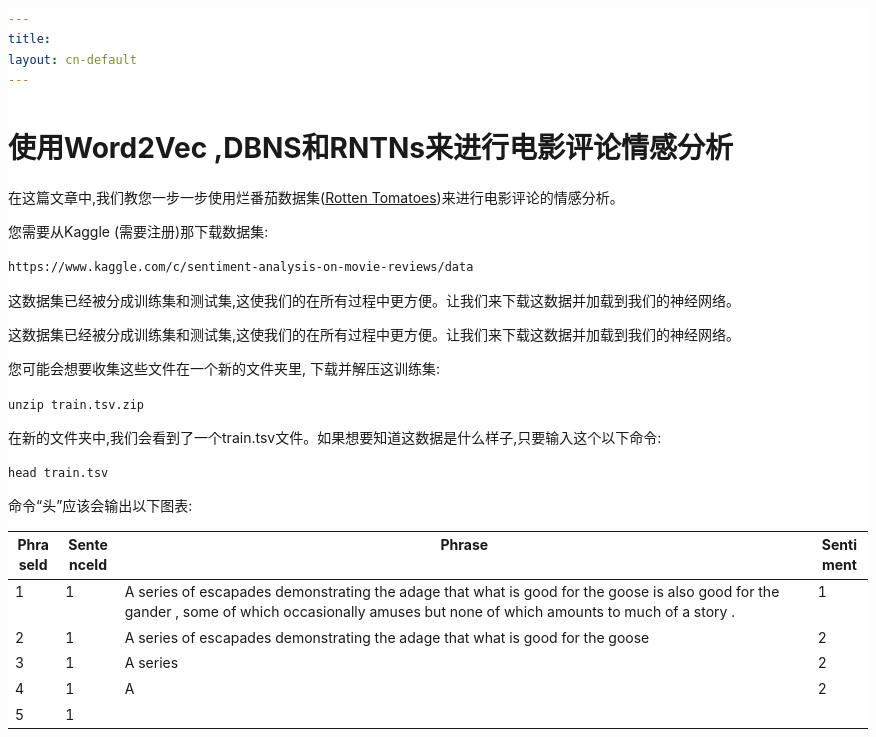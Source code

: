 ```yaml
---
title: 
layout: cn-default
---
```


# 使用Word2Vec ,DBNS和RNTNs来进行电影评论情感分析

在这篇文章中,我们教您一步一步使用烂番茄数据集([Rotten Tomatoes](http://www.rottentomatoes.com/))来进行电影评论的情感分析。

您需要从Kaggle (需要注册)那下载数据集:

    https://www.kaggle.com/c/sentiment-analysis-on-movie-reviews/data

这数据集已经被分成训练集和测试集,这使我们的在所有过程中更方便。让我们来下载这数据并加载到我们的神经网络。

这数据集已经被分成训练集和测试集,这使我们的在所有过程中更方便。让我们来下载这数据并加载到我们的神经网络。

您可能会想要收集这些文件在一个新的文件夹里, 下载并解压这训练集:

    unzip train.tsv.zip

在新的文件夹中,我们会看到了一个train.tsv文件。如果想要知道这数据是什么样子,只要输入这个以下命令:

    head train.tsv

命令“头”应该会输出以下图表:

<table id="first_table" class="display">
    <thead>
        <tr>
            <th>PhraseId</th>
            <th>SentenceId</th>
            <th>Phrase</th>
            <th>Sentiment</th>
        </tr>
    </thead>
    <tbody>
        <tr>
            <td>1</td>
            <td>1</td>
            <td>A series of escapades demonstrating the adage that what is good for the goose is also good for the gander , some of which occasionally amuses but none of which amounts to much of a story .</td>
            <td>1</td>
        </tr>
        <tr>
            <td>2</td>
            <td>1</td>
            <td>A series of escapades demonstrating the adage that what is good for the goose</td>
            <td>2</td>
        </tr>
        <tr>
            <td>3</td>
            <td>1</td>
            <td>A series</td>
            <td>2</td>
        </tr>
        <tr>
            <td>4</td>
            <td>1</td>
            <td>A</td>
            <td>2</td>
        </tr>
        <tr>
            <td>5</td>
            <td>1</td>